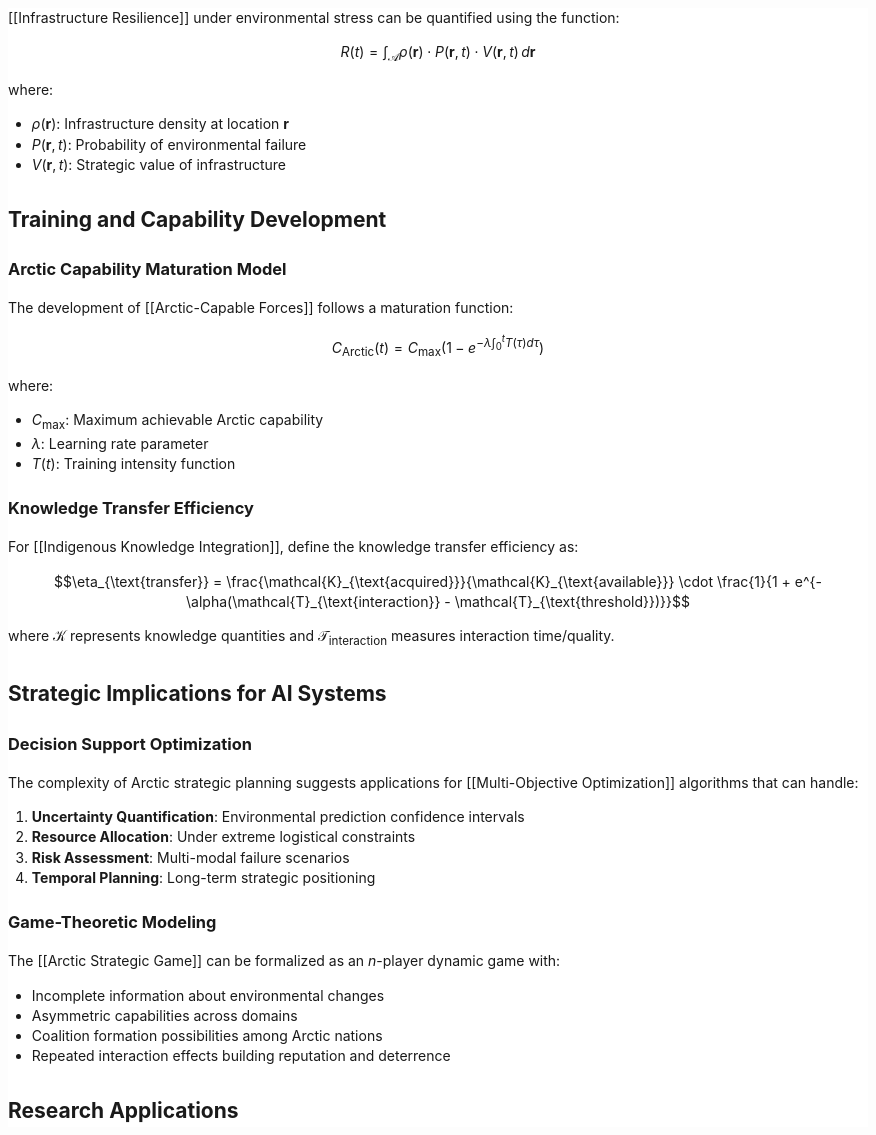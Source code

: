 [[Infrastructure Resilience]] under environmental stress can be quantified using the function:

$$R(t) = \int_{\mathcal{A}} \rho(\mathbf{r}) \cdot P(\mathbf{r},t) \cdot V(\mathbf{r},t) \, d\mathbf{r}$$

where:
- $\rho(\mathbf{r})$: Infrastructure density at location $\mathbf{r}$
- $P(\mathbf{r},t)$: Probability of environmental failure
- $V(\mathbf{r},t)$: Strategic value of infrastructure

## Training and Capability Development

### Arctic Capability Maturation Model

The development of [[Arctic-Capable Forces]] follows a maturation function:

$$C_{\text{Arctic}}(t) = C_{\max} \left(1 - e^{-\lambda \int_0^t T(\tau) d\tau}\right)$$

where:
- $C_{\max}$: Maximum achievable Arctic capability
- $\lambda$: Learning rate parameter
- $T(t)$: Training intensity function

### Knowledge Transfer Efficiency

For [[Indigenous Knowledge Integration]], define the knowledge transfer efficiency as:

$$\eta_{\text{transfer}} = \frac{\mathcal{K}_{\text{acquired}}}{\mathcal{K}_{\text{available}}} \cdot \frac{1}{1 + e^{-\alpha(\mathcal{T}_{\text{interaction}} - \mathcal{T}_{\text{threshold}})}}$$

where $\mathcal{K}$ represents knowledge quantities and $\mathcal{T}_{\text{interaction}}$ measures interaction time/quality.

## Strategic Implications for AI Systems

### Decision Support Optimization

The complexity of Arctic strategic planning suggests applications for [[Multi-Objective Optimization]] algorithms that can handle:

1. **Uncertainty Quantification**: Environmental prediction confidence intervals
2. **Resource Allocation**: Under extreme logistical constraints
3. **Risk Assessment**: Multi-modal failure scenarios
4. **Temporal Planning**: Long-term strategic positioning

### Game-Theoretic Modeling

The [[Arctic Strategic Game]] can be formalized as an $n$-player dynamic game with:
- Incomplete information about environmental changes
- Asymmetric capabilities across domains
- Coalition formation possibilities among Arctic nations
- Repeated interaction effects building reputation and deterrence

## Research Applications
